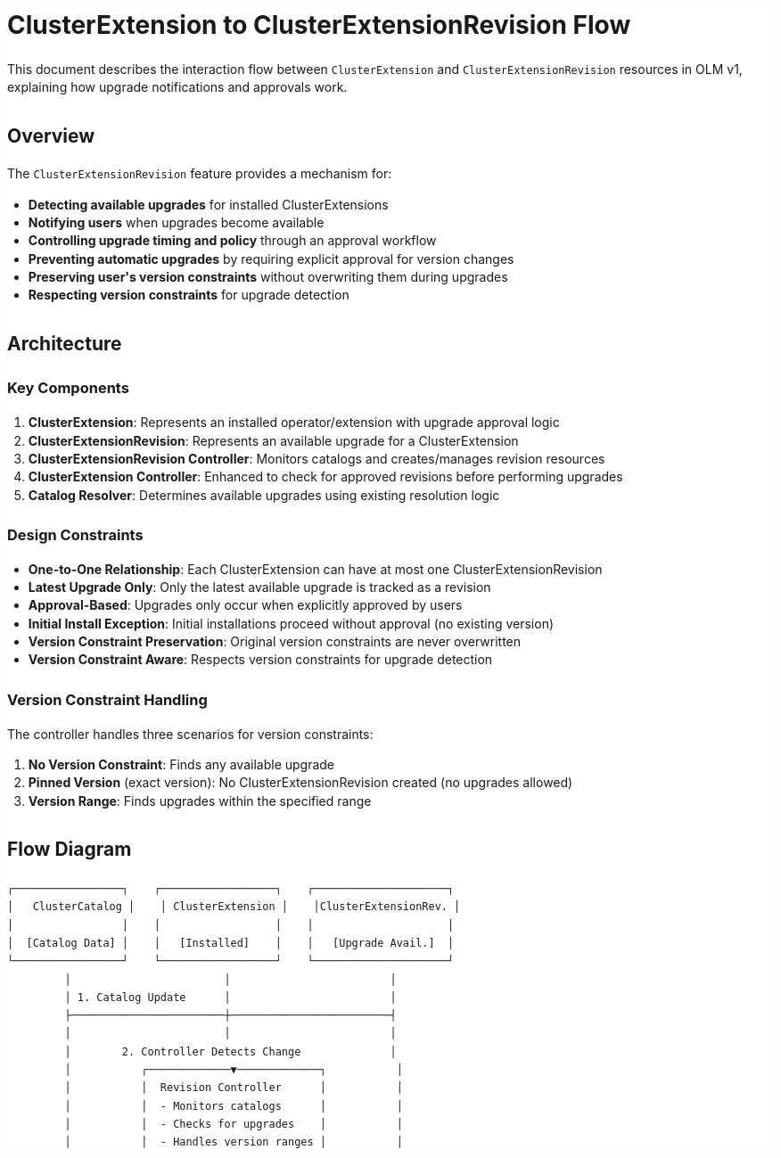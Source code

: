# ClusterExtension to ClusterExtensionRevision Flow

This document describes the interaction flow between `ClusterExtension` and `ClusterExtensionRevision` resources in OLM v1, explaining how upgrade notifications and approvals work.

## Overview

The `ClusterExtensionRevision` feature provides a mechanism for:
- **Detecting available upgrades** for installed ClusterExtensions
- **Notifying users** when upgrades become available
- **Controlling upgrade timing and policy** through an approval workflow 
- **Preventing automatic upgrades** by requiring explicit approval for version changes
- **Preserving user's version constraints** without overwriting them during upgrades
- **Respecting version constraints** for upgrade detection

## Architecture

### Key Components

1. **ClusterExtension**: Represents an installed operator/extension with upgrade approval logic
2. **ClusterExtensionRevision**: Represents an available upgrade for a ClusterExtension
3. **ClusterExtensionRevision Controller**: Monitors catalogs and creates/manages revision resources
4. **ClusterExtension Controller**: Enhanced to check for approved revisions before performing upgrades
5. **Catalog Resolver**: Determines available upgrades using existing resolution logic

### Design Constraints

- **One-to-One Relationship**: Each ClusterExtension can have at most one ClusterExtensionRevision
- **Latest Upgrade Only**: Only the latest available upgrade is tracked as a revision
- **Approval-Based**: Upgrades only occur when explicitly approved by users
- **Initial Install Exception**: Initial installations proceed without approval (no existing version)
- **Version Constraint Preservation**: Original version constraints are never overwritten
- **Version Constraint Aware**: Respects version constraints for upgrade detection

### Version Constraint Handling

The controller handles three scenarios for version constraints:

1. **No Version Constraint**: Finds any available upgrade
2. **Pinned Version** (exact version): No ClusterExtensionRevision created (no upgrades allowed)
3. **Version Range**: Finds upgrades within the specified range

## Flow Diagram

```
┌─────────────────┐    ┌──────────────────┐    ┌─────────────────────┐
│   ClusterCatalog │    │ ClusterExtension │    │ClusterExtensionRev. │
│                 │    │                  │    │                     │
│  [Catalog Data] │    │   [Installed]    │    │   [Upgrade Avail.]  │
└─────────────────┘    └──────────────────┘    └─────────────────────┘
         │                        │                         │
         │ 1. Catalog Update      │                         │
         ├────────────────────────┼─────────────────────────┤
         │                        │                         │
         │        2. Controller Detects Change              │
         │           ┌─────────────▼─────────────┐           │
         │           │  Revision Controller      │           │
         │           │  - Monitors catalogs      │           │
         │           │  - Checks for upgrades    │           │
         │           │  - Handles version ranges │           │
```
